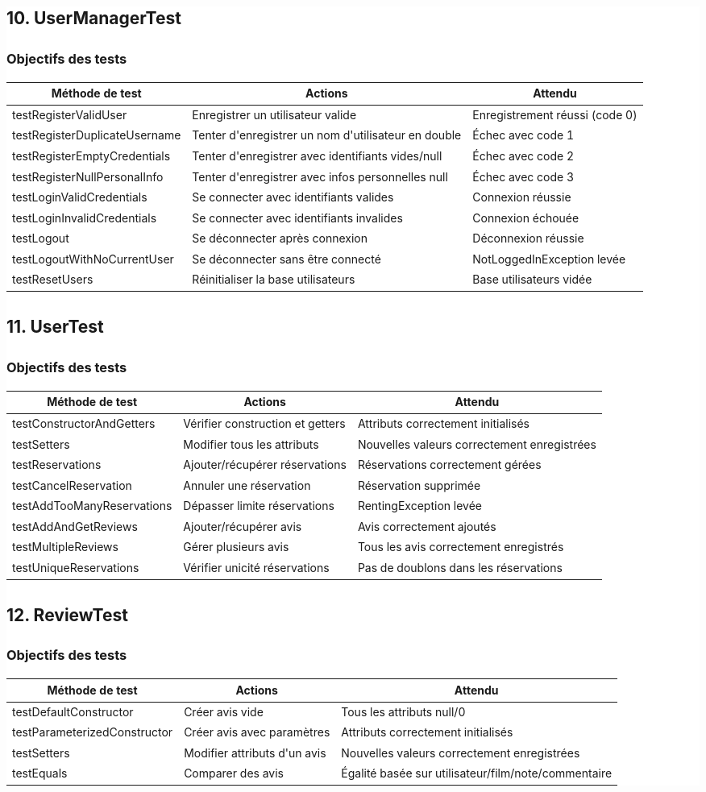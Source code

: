 ## 10. UserManagerTest

### Objectifs des tests
| Méthode de test | Actions | Attendu |
|-----------------|----------|----------|
| testRegisterValidUser | Enregistrer un utilisateur valide | Enregistrement réussi (code 0) |
| testRegisterDuplicateUsername | Tenter d'enregistrer un nom d'utilisateur en double | Échec avec code 1 |
| testRegisterEmptyCredentials | Tenter d'enregistrer avec identifiants vides/null | Échec avec code 2 |
| testRegisterNullPersonalInfo | Tenter d'enregistrer avec infos personnelles null | Échec avec code 3 |
| testLoginValidCredentials | Se connecter avec identifiants valides | Connexion réussie |
| testLoginInvalidCredentials | Se connecter avec identifiants invalides | Connexion échouée |
| testLogout | Se déconnecter après connexion | Déconnexion réussie |
| testLogoutWithNoCurrentUser | Se déconnecter sans être connecté | NotLoggedInException levée |
| testResetUsers | Réinitialiser la base utilisateurs | Base utilisateurs vidée |

## 11. UserTest

### Objectifs des tests
| Méthode de test | Actions | Attendu |
|-----------------|----------|----------|
| testConstructorAndGetters | Vérifier construction et getters | Attributs correctement initialisés |
| testSetters | Modifier tous les attributs | Nouvelles valeurs correctement enregistrées |
| testReservations | Ajouter/récupérer réservations | Réservations correctement gérées |
| testCancelReservation | Annuler une réservation | Réservation supprimée |
| testAddTooManyReservations | Dépasser limite réservations | RentingException levée |
| testAddAndGetReviews | Ajouter/récupérer avis | Avis correctement ajoutés |
| testMultipleReviews | Gérer plusieurs avis | Tous les avis correctement enregistrés |
| testUniqueReservations | Vérifier unicité réservations | Pas de doublons dans les réservations |

## 12. ReviewTest

### Objectifs des tests
| Méthode de test | Actions | Attendu |
|-----------------|----------|----------|
| testDefaultConstructor | Créer avis vide | Tous les attributs null/0 |
| testParameterizedConstructor | Créer avis avec paramètres | Attributs correctement initialisés |
| testSetters | Modifier attributs d'un avis | Nouvelles valeurs correctement enregistrées |
| testEquals | Comparer des avis | Égalité basée sur utilisateur/film/note/commentaire |
